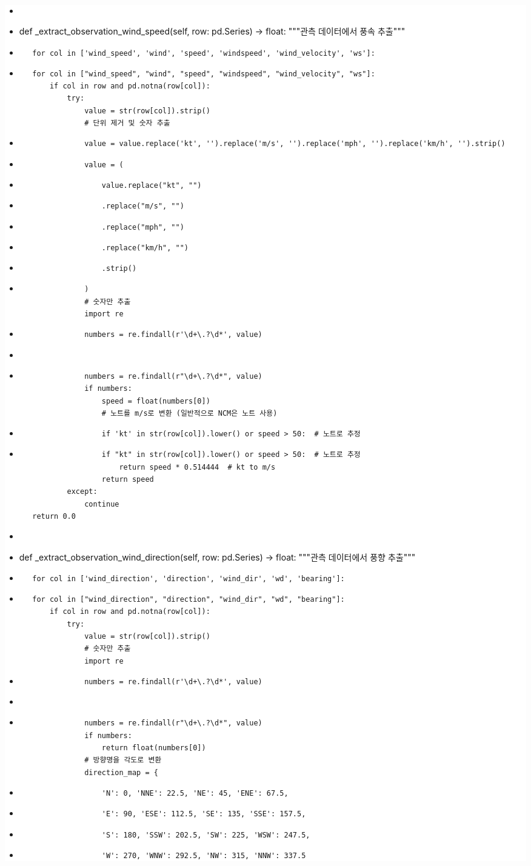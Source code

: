 -    
+
     def _extract_observation_wind_speed(self, row: pd.Series) -> float:
         """관측 데이터에서 풍속 추출"""
-        for col in ['wind_speed', 'wind', 'speed', 'windspeed', 'wind_velocity', 'ws']:
+        for col in ["wind_speed", "wind", "speed", "windspeed", "wind_velocity", "ws"]:
             if col in row and pd.notna(row[col]):
                 try:
                     value = str(row[col]).strip()
                     # 단위 제거 및 숫자 추출
-                    value = value.replace('kt', '').replace('m/s', '').replace('mph', '').replace('km/h', '').strip()
+                    value = (
+                        value.replace("kt", "")
+                        .replace("m/s", "")
+                        .replace("mph", "")
+                        .replace("km/h", "")
+                        .strip()
+                    )
                     # 숫자만 추출
                     import re
-                    numbers = re.findall(r'\d+\.?\d*', value)
+
+                    numbers = re.findall(r"\d+\.?\d*", value)
                     if numbers:
                         speed = float(numbers[0])
                         # 노트를 m/s로 변환 (일반적으로 NCM은 노트 사용)
-                        if 'kt' in str(row[col]).lower() or speed > 50:  # 노트로 추정
+                        if "kt" in str(row[col]).lower() or speed > 50:  # 노트로 추정
                             return speed * 0.514444  # kt to m/s
                         return speed
                 except:
                     continue
         return 0.0
-    
+
     def _extract_observation_wind_direction(self, row: pd.Series) -> float:
         """관측 데이터에서 풍향 추출"""
-        for col in ['wind_direction', 'direction', 'wind_dir', 'wd', 'bearing']:
+        for col in ["wind_direction", "direction", "wind_dir", "wd", "bearing"]:
             if col in row and pd.notna(row[col]):
                 try:
                     value = str(row[col]).strip()
                     # 숫자만 추출
                     import re
-                    numbers = re.findall(r'\d+\.?\d*', value)
+
+                    numbers = re.findall(r"\d+\.?\d*", value)
                     if numbers:
                         return float(numbers[0])
                     # 방향명을 각도로 변환
                     direction_map = {
-                        'N': 0, 'NNE': 22.5, 'NE': 45, 'ENE': 67.5,
-                        'E': 90, 'ESE': 112.5, 'SE': 135, 'SSE': 157.5,
-                        'S': 180, 'SSW': 202.5, 'SW': 225, 'WSW': 247.5,
-                        'W': 270, 'WNW': 292.5, 'NW': 315, 'NNW': 337.5